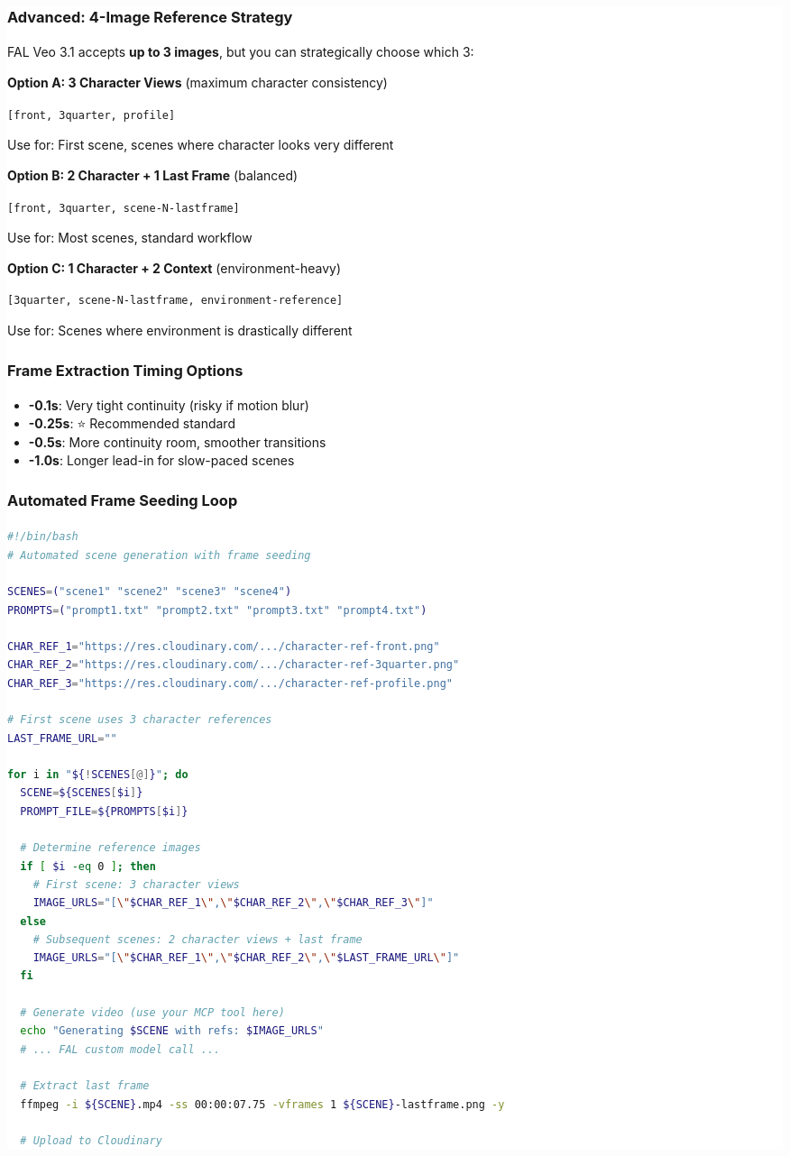 ### Advanced: 4-Image Reference Strategy

FAL Veo 3.1 accepts **up to 3 images**, but you can strategically choose which 3:

**Option A: 3 Character Views** (maximum character consistency)
```
[front, 3quarter, profile]
```
Use for: First scene, scenes where character looks very different

**Option B: 2 Character + 1 Last Frame** (balanced)
```
[front, 3quarter, scene-N-lastframe]
```
Use for: Most scenes, standard workflow

**Option C: 1 Character + 2 Context** (environment-heavy)
```
[3quarter, scene-N-lastframe, environment-reference]
```
Use for: Scenes where environment is drastically different

### Frame Extraction Timing Options

- **-0.1s**: Very tight continuity (risky if motion blur)
- **-0.25s**: ⭐ Recommended standard
- **-0.5s**: More continuity room, smoother transitions
- **-1.0s**: Longer lead-in for slow-paced scenes

### Automated Frame Seeding Loop

```bash
#!/bin/bash
# Automated scene generation with frame seeding

SCENES=("scene1" "scene2" "scene3" "scene4")
PROMPTS=("prompt1.txt" "prompt2.txt" "prompt3.txt" "prompt4.txt")

CHAR_REF_1="https://res.cloudinary.com/.../character-ref-front.png"
CHAR_REF_2="https://res.cloudinary.com/.../character-ref-3quarter.png"
CHAR_REF_3="https://res.cloudinary.com/.../character-ref-profile.png"

# First scene uses 3 character references
LAST_FRAME_URL=""

for i in "${!SCENES[@]}"; do
  SCENE=${SCENES[$i]}
  PROMPT_FILE=${PROMPTS[$i]}

  # Determine reference images
  if [ $i -eq 0 ]; then
    # First scene: 3 character views
    IMAGE_URLS="[\"$CHAR_REF_1\",\"$CHAR_REF_2\",\"$CHAR_REF_3\"]"
  else
    # Subsequent scenes: 2 character views + last frame
    IMAGE_URLS="[\"$CHAR_REF_1\",\"$CHAR_REF_2\",\"$LAST_FRAME_URL\"]"
  fi

  # Generate video (use your MCP tool here)
  echo "Generating $SCENE with refs: $IMAGE_URLS"
  # ... FAL custom model call ...

  # Extract last frame
  ffmpeg -i ${SCENE}.mp4 -ss 00:00:07.75 -vframes 1 ${SCENE}-lastframe.png -y

  # Upload to Cloudinary
```